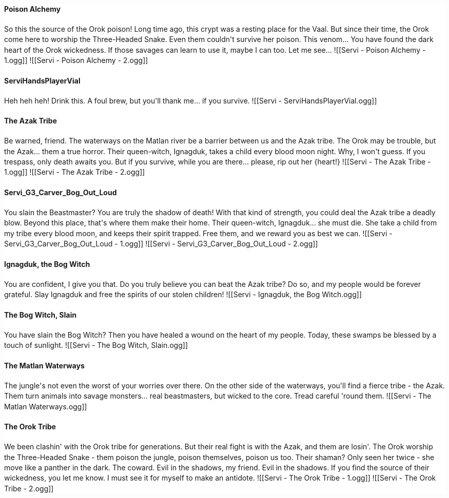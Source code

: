 #### Poison Alchemy
So this the source of the Orok poison! Long time ago, this crypt was a resting place for the Vaal. But since their time, the Orok come here to worship the Three-Headed Snake. Even them couldn't survive her poison. This venom... You have found the dark heart of the Orok wickedness. If those savages can learn to use it, maybe I can too. Let me see...
![[Servi - Poison Alchemy - 1.ogg]]
![[Servi - Poison Alchemy - 2.ogg]]

#### ServiHandsPlayerVial
Heh heh heh! Drink this. A foul brew, but you'll thank me... if you survive.
![[Servi - ServiHandsPlayerVial.ogg]]

#### The Azak Tribe
Be warned, friend. The waterways on the Matlan river be a barrier between us and the Azak tribe. The Orok may be trouble, but the Azak... them a true horror. Their queen-witch, Ignagduk, takes a child every blood moon night. Why, I won't guess. If you trespass, only death awaits you. But if you survive, while you are there... please, rip out her {heart!}
![[Servi - The Azak Tribe - 1.ogg]]
![[Servi - The Azak Tribe - 2.ogg]]

#### Servi_G3_Carver_Bog_Out_Loud
You slain the Beastmaster? You are truly the shadow of death! With that kind of strength, you could deal the Azak tribe a deadly blow. Beyond this place, that's where them make their home. Their queen-witch, Ignagduk... she must die. She take a child from my tribe every blood moon, and keeps their spirit trapped. Free them, and we reward you as best we can.
![[Servi - Servi_G3_Carver_Bog_Out_Loud - 1.ogg]]
![[Servi - Servi_G3_Carver_Bog_Out_Loud - 2.ogg]]

#### Ignagduk, the Bog Witch
You are confident, I give you that. Do you truly believe you can beat the Azak tribe? Do so, and my people would be forever grateful. Slay Ignagduk and free the spirits of our stolen children!
![[Servi - Ignagduk, the Bog Witch.ogg]]

#### The Bog Witch, Slain
You have slain the Bog Witch? Then you have healed a wound on the heart of my people. Today, these swamps be blessed by a touch of sunlight.
![[Servi - The Bog Witch, Slain.ogg]]

#### The Matlan Waterways
The jungle's not even the worst of your worries over there. On the other side of the waterways, you'll find a fierce tribe - the Azak. Them turn animals into savage monsters... real beastmasters, but wicked to the core. Tread careful 'round them.
![[Servi - The Matlan Waterways.ogg]]

#### The Orok Tribe
We been clashin' with the Orok tribe for generations. But their real fight is with the Azak, and them are losin'. The Orok worship the Three-Headed Snake - them poison the jungle, poison themselves, poison us too. Their shaman? Only seen her twice - she move like a panther in the dark. The coward. Evil in the shadows, my friend. Evil in the shadows. If you find the source of their wickedness, you let me know. I must see it for myself to make an antidote.
![[Servi - The Orok Tribe - 1.ogg]]
![[Servi - The Orok Tribe - 2.ogg]]
